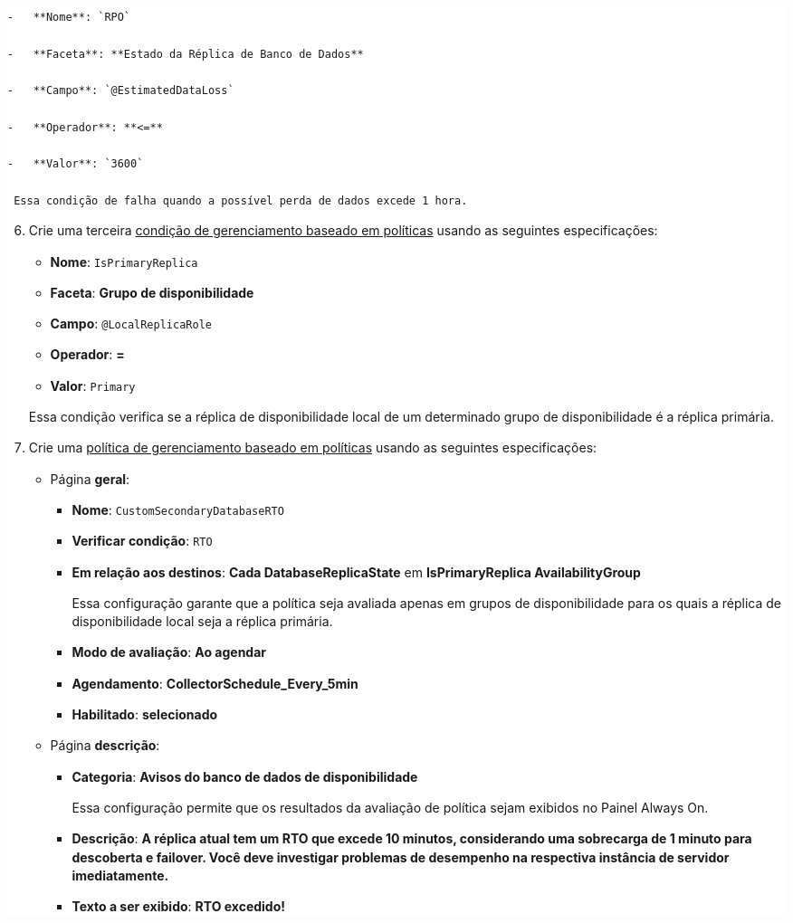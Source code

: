     -   **Nome**: `RPO`  
  
    -   **Faceta**: **Estado da Réplica de Banco de Dados**  
  
    -   **Campo**: `@EstimatedDataLoss`  
  
    -   **Operador**: **<=**  
  
    -   **Valor**: `3600`  
  
     Essa condição de falha quando a possível perda de dados excede 1 hora.  
  
6.  Crie uma terceira [condição de gerenciamento baseado em políticas](~/relational-databases/policy-based-management/create-a-new-policy-based-management-condition.md) usando as seguintes especificações:  
  
    -   **Nome**: `IsPrimaryReplica`  
  
    -   **Faceta**: **Grupo de disponibilidade**  
  
    -   **Campo**: `@LocalReplicaRole`  
  
    -   **Operador**: **=**  
  
    -   **Valor**: `Primary`  
  
     Essa condição verifica se a réplica de disponibilidade local de um determinado grupo de disponibilidade é a réplica primária.  
  
7.  Crie uma [política de gerenciamento baseado em políticas](~/relational-databases/policy-based-management/create-a-policy-based-management-policy.md) usando as seguintes especificações:  
  
    -   Página **geral**:  
  
        -   **Nome**: `CustomSecondaryDatabaseRTO`  
  
        -   **Verificar condição**: `RTO`  
  
        -   **Em relação aos destinos**: **Cada DatabaseReplicaState** em **IsPrimaryReplica AvailabilityGroup**  
  
             Essa configuração garante que a política seja avaliada apenas em grupos de disponibilidade para os quais a réplica de disponibilidade local seja a réplica primária.  
  
        -   **Modo de avaliação**: **Ao agendar**  
  
        -   **Agendamento**: **CollectorSchedule_Every_5min**  
  
        -   **Habilitado**: **selecionado**  
  
    -   Página **descrição**:  
  
        -   **Categoria**: **Avisos do banco de dados de disponibilidade**  
  
             Essa configuração permite que os resultados da avaliação de política sejam exibidos no Painel Always On.  
  
        -   **Descrição**: **A réplica atual tem um RTO que excede 10 minutos, considerando uma sobrecarga de 1 minuto para descoberta e failover. Você deve investigar problemas de desempenho na respectiva instância de servidor imediatamente.**  
  
        -   **Texto a ser exibido**: **RTO excedido!**  
  